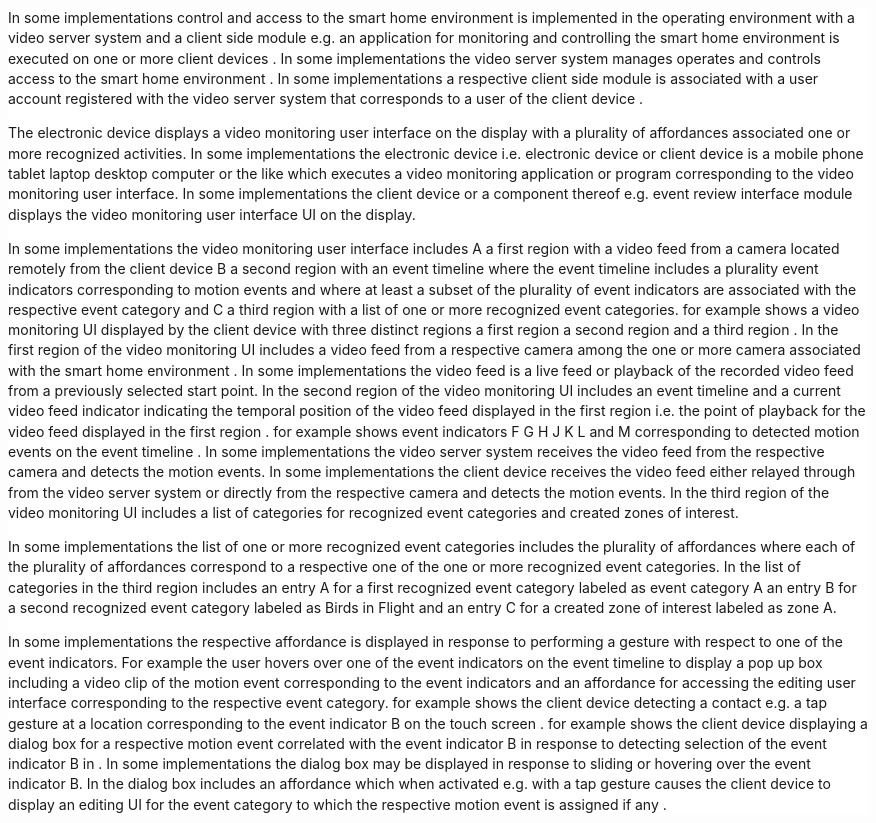 In some implementations control and access to the smart home environment is implemented in the operating environment with a video server system and a client side module e.g. an application for monitoring and controlling the smart home environment is executed on one or more client devices . In some implementations the video server system manages operates and controls access to the smart home environment . In some implementations a respective client side module is associated with a user account registered with the video server system that corresponds to a user of the client device .

The electronic device displays a video monitoring user interface on the display with a plurality of affordances associated one or more recognized activities. In some implementations the electronic device i.e. electronic device or client device is a mobile phone tablet laptop desktop computer or the like which executes a video monitoring application or program corresponding to the video monitoring user interface. In some implementations the client device or a component thereof e.g. event review interface module displays the video monitoring user interface UI on the display.

In some implementations the video monitoring user interface includes A a first region with a video feed from a camera located remotely from the client device B a second region with an event timeline where the event timeline includes a plurality event indicators corresponding to motion events and where at least a subset of the plurality of event indicators are associated with the respective event category and C a third region with a list of one or more recognized event categories. for example shows a video monitoring UI displayed by the client device with three distinct regions a first region a second region and a third region . In the first region of the video monitoring UI includes a video feed from a respective camera among the one or more camera associated with the smart home environment . In some implementations the video feed is a live feed or playback of the recorded video feed from a previously selected start point. In the second region of the video monitoring UI includes an event timeline and a current video feed indicator indicating the temporal position of the video feed displayed in the first region i.e. the point of playback for the video feed displayed in the first region . for example shows event indicators F G H J K L and M corresponding to detected motion events on the event timeline . In some implementations the video server system receives the video feed from the respective camera and detects the motion events. In some implementations the client device receives the video feed either relayed through from the video server system or directly from the respective camera and detects the motion events. In the third region of the video monitoring UI includes a list of categories for recognized event categories and created zones of interest.

In some implementations the list of one or more recognized event categories includes the plurality of affordances where each of the plurality of affordances correspond to a respective one of the one or more recognized event categories. In the list of categories in the third region includes an entry A for a first recognized event category labeled as event category A an entry B for a second recognized event category labeled as Birds in Flight and an entry C for a created zone of interest labeled as zone A. 

In some implementations the respective affordance is displayed in response to performing a gesture with respect to one of the event indicators. For example the user hovers over one of the event indicators on the event timeline to display a pop up box including a video clip of the motion event corresponding to the event indicators and an affordance for accessing the editing user interface corresponding to the respective event category. for example shows the client device detecting a contact e.g. a tap gesture at a location corresponding to the event indicator B on the touch screen . for example shows the client device displaying a dialog box for a respective motion event correlated with the event indicator B in response to detecting selection of the event indicator B in . In some implementations the dialog box may be displayed in response to sliding or hovering over the event indicator B. In the dialog box includes an affordance which when activated e.g. with a tap gesture causes the client device to display an editing UI for the event category to which the respective motion event is assigned if any .
